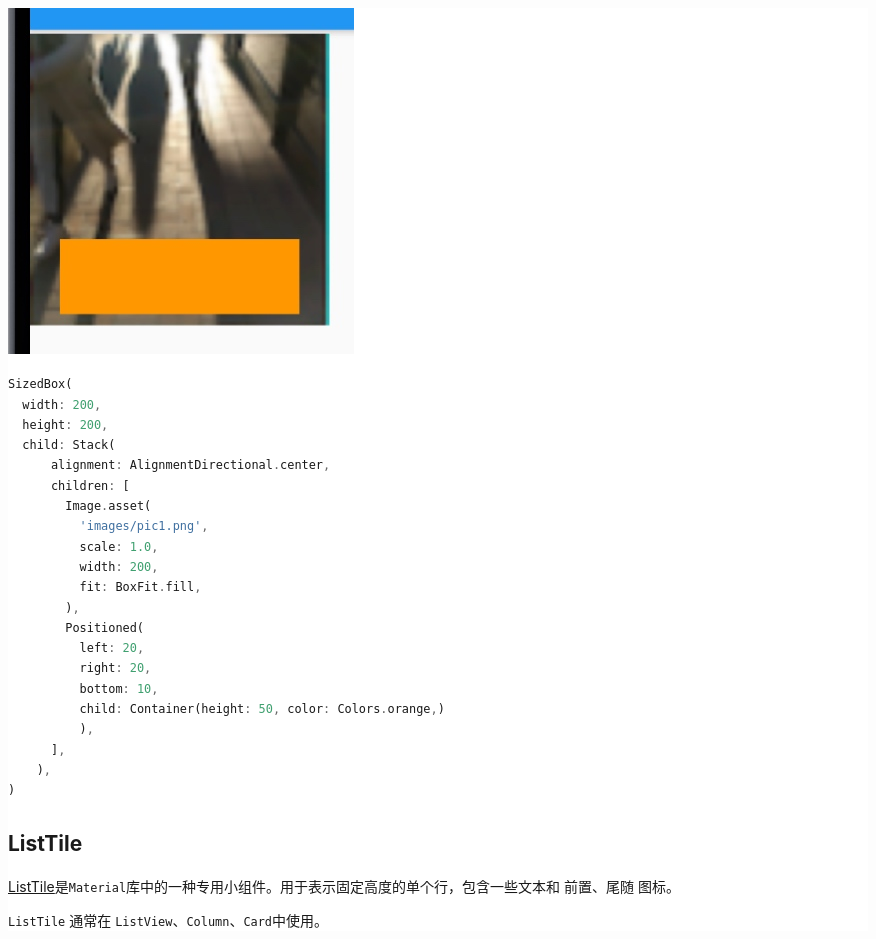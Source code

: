 ![-w173](五/999.jpg)


```Dart
SizedBox(
  width: 200,
  height: 200,
  child: Stack(
      alignment: AlignmentDirectional.center,
      children: [
        Image.asset(
          'images/pic1.png',
          scale: 1.0,
          width: 200,
          fit: BoxFit.fill, 
        ),
        Positioned(
          left: 20,
          right: 20,
          bottom: 10,
          child: Container(height: 50, color: Colors.orange,)
          ),
      ],
    ),
)
```

## ListTile

[ListTile](https://api.flutter.dev/flutter/material/ListTile-class.html)是`Material`库中的一种专用小组件。用于表示固定高度的单个行，包含一些文本和 前置、尾随 图标。

`ListTile` 通常在 `ListView`、`Column`、`Card`中使用。
